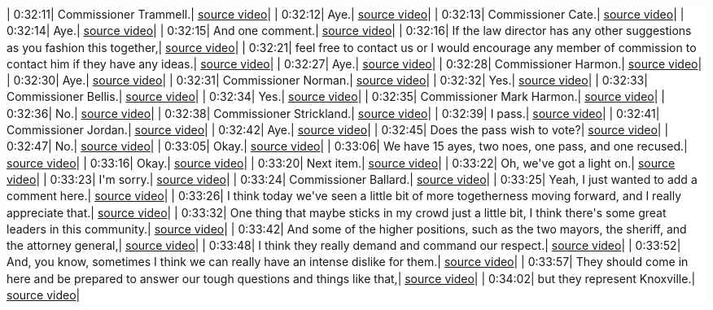 | 0:32:11| Commissioner Trammell.| [source video](https://archive.org/details/cocom070226part2?start=1931)|
| 0:32:12| Aye.| [source video](https://archive.org/details/cocom070226part2?start=1932)|
| 0:32:13| Commissioner Cate.| [source video](https://archive.org/details/cocom070226part2?start=1933)|
| 0:32:14| Aye.| [source video](https://archive.org/details/cocom070226part2?start=1934)|
| 0:32:15| And one comment.| [source video](https://archive.org/details/cocom070226part2?start=1935)|
| 0:32:16| If the law director has any other suggestions as you fashion this together,| [source video](https://archive.org/details/cocom070226part2?start=1936)|
| 0:32:21| feel free to contact us or I would encourage any member of commission to contact him if they have any ideas.| [source video](https://archive.org/details/cocom070226part2?start=1941)|
| 0:32:27| Aye.| [source video](https://archive.org/details/cocom070226part2?start=1947)|
| 0:32:28| Commissioner Harmon.| [source video](https://archive.org/details/cocom070226part2?start=1948)|
| 0:32:30| Aye.| [source video](https://archive.org/details/cocom070226part2?start=1950)|
| 0:32:31| Commissioner Norman.| [source video](https://archive.org/details/cocom070226part2?start=1951)|
| 0:32:32| Yes.| [source video](https://archive.org/details/cocom070226part2?start=1952)|
| 0:32:33| Commissioner Bellis.| [source video](https://archive.org/details/cocom070226part2?start=1953)|
| 0:32:34| Yes.| [source video](https://archive.org/details/cocom070226part2?start=1954)|
| 0:32:35| Commissioner Mark Harmon.| [source video](https://archive.org/details/cocom070226part2?start=1955)|
| 0:32:36| No.| [source video](https://archive.org/details/cocom070226part2?start=1956)|
| 0:32:38| Commissioner Strickland.| [source video](https://archive.org/details/cocom070226part2?start=1958)|
| 0:32:39| I pass.| [source video](https://archive.org/details/cocom070226part2?start=1959)|
| 0:32:41| Commissioner Jordan.| [source video](https://archive.org/details/cocom070226part2?start=1961)|
| 0:32:42| Aye.| [source video](https://archive.org/details/cocom070226part2?start=1962)|
| 0:32:45| Does the pass wish to vote?| [source video](https://archive.org/details/cocom070226part2?start=1965)|
| 0:32:47| No.| [source video](https://archive.org/details/cocom070226part2?start=1967)|
| 0:33:05| Okay.| [source video](https://archive.org/details/cocom070226part2?start=1985)|
| 0:33:06| We have 15 ayes, two noes, one pass, and one recused.| [source video](https://archive.org/details/cocom070226part2?start=1986)|
| 0:33:16| Okay.| [source video](https://archive.org/details/cocom070226part2?start=1996)|
| 0:33:20| Next item.| [source video](https://archive.org/details/cocom070226part2?start=2000)|
| 0:33:22| Oh, we've got a light on.| [source video](https://archive.org/details/cocom070226part2?start=2002)|
| 0:33:23| I'm sorry.| [source video](https://archive.org/details/cocom070226part2?start=2003)|
| 0:33:24| Commissioner Ballard.| [source video](https://archive.org/details/cocom070226part2?start=2004)|
| 0:33:25| Yeah, I just wanted to add a comment here.| [source video](https://archive.org/details/cocom070226part2?start=2005)|
| 0:33:26| I think today we've seen a little bit of more togetherness moving forward, and I really appreciate that.| [source video](https://archive.org/details/cocom070226part2?start=2006)|
| 0:33:32| One thing that maybe sticks in my crowd just a little bit, I think there's some great leaders in this community.| [source video](https://archive.org/details/cocom070226part2?start=2012)|
| 0:33:42| And some of the higher positions, such as the two mayors, the sheriff, and the attorney general,| [source video](https://archive.org/details/cocom070226part2?start=2022)|
| 0:33:48| I think they really demand and command our respect.| [source video](https://archive.org/details/cocom070226part2?start=2028)|
| 0:33:52| And, you know, sometimes I think we can really have an intense dislike for them.| [source video](https://archive.org/details/cocom070226part2?start=2032)|
| 0:33:57| They should come in here and be prepared to answer our tough questions and things like that,| [source video](https://archive.org/details/cocom070226part2?start=2037)|
| 0:34:02| but they represent Knoxville.| [source video](https://archive.org/details/cocom070226part2?start=2042)|
